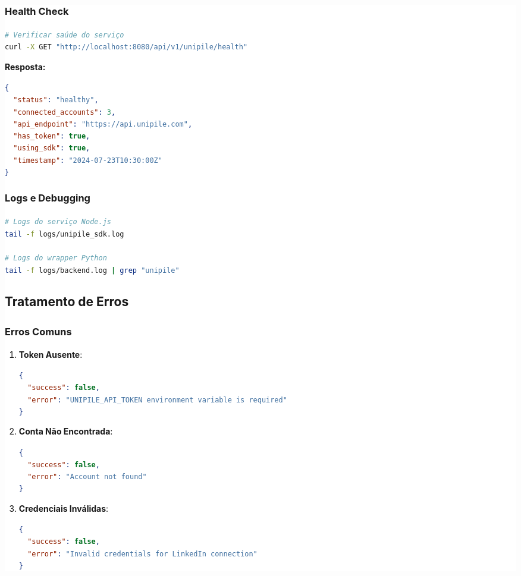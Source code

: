 ### Health Check

```bash
# Verificar saúde do serviço
curl -X GET "http://localhost:8080/api/v1/unipile/health"
```

**Resposta:**
```json
{
  "status": "healthy",
  "connected_accounts": 3,
  "api_endpoint": "https://api.unipile.com",
  "has_token": true,
  "using_sdk": true,
  "timestamp": "2024-07-23T10:30:00Z"
}
```

### Logs e Debugging

```bash
# Logs do serviço Node.js
tail -f logs/unipile_sdk.log

# Logs do wrapper Python
tail -f logs/backend.log | grep "unipile"
```

## Tratamento de Erros

### Erros Comuns

1. **Token Ausente**:
   ```json
   {
     "success": false,
     "error": "UNIPILE_API_TOKEN environment variable is required"
   }
   ```

2. **Conta Não Encontrada**:
   ```json
   {
     "success": false,
     "error": "Account not found"
   }
   ```

3. **Credenciais Inválidas**:
   ```json
   {
     "success": false,
     "error": "Invalid credentials for LinkedIn connection"
   }
   ```
